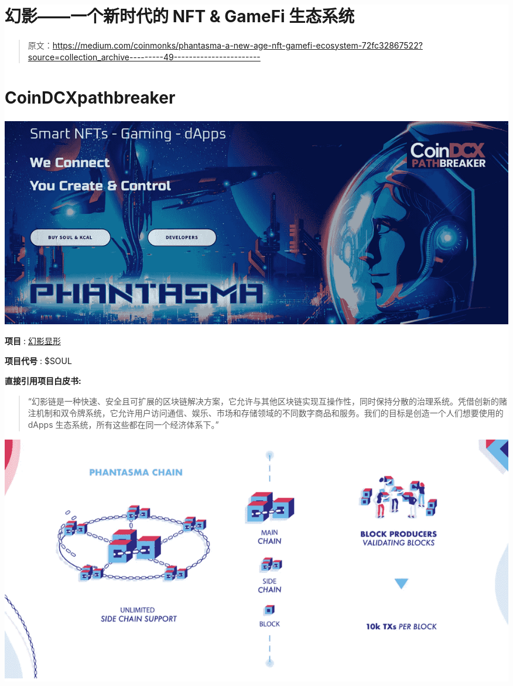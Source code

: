 # 幻影——一个新时代的 NFT & GameFi 生态系统

> 原文：<https://medium.com/coinmonks/phantasma-a-new-age-nft-gamefi-ecosystem-72fc32867522?source=collection_archive---------49----------------------->

# CoinDCXpathbreaker

![](img/30e0e5b1ad131addecda9bc9629c8518.png)

**项目** : [幻影显形](https://medium.com/u/c40e5bf1767?source=post_page-----72fc32867522--------------------------------)

**项目代号** : $SOUL

**直接引用项目白皮书:**

> “幻影链是一种快速、安全且可扩展的区块链解决方案，它允许与其他区块链实现互操作性，同时保持分散的治理系统。凭借创新的赌注机制和双令牌系统，它允许用户访问通信、娱乐、市场和存储领域的不同数字商品和服务。我们的目标是创造一个人们想要使用的 dApps 生态系统，所有这些都在同一个经济体系下。”

![](img/2744e7990132251afa8452ebc82789cf.png)
